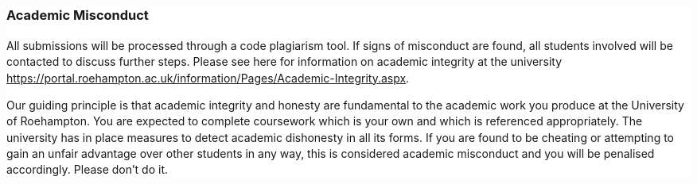 ### Academic Misconduct

All submissions will be processed through a code plagiarism tool. If signs of misconduct are found, all students involved will be contacted to discuss further steps. Please see here for information on academic integrity at the university <https://portal.roehampton.ac.uk/information/Pages/Academic-Integrity.aspx>.

Our guiding principle is that academic integrity and honesty are fundamental to the academic work you produce at the University of Roehampton. You are expected to complete coursework which is your own and which is referenced appropriately. The university has in place measures to detect academic dishonesty in all its forms. If you are found to be cheating or attempting to gain an unfair advantage over other students in any way, this is considered academic misconduct and you will be penalised accordingly. Please don’t do it.